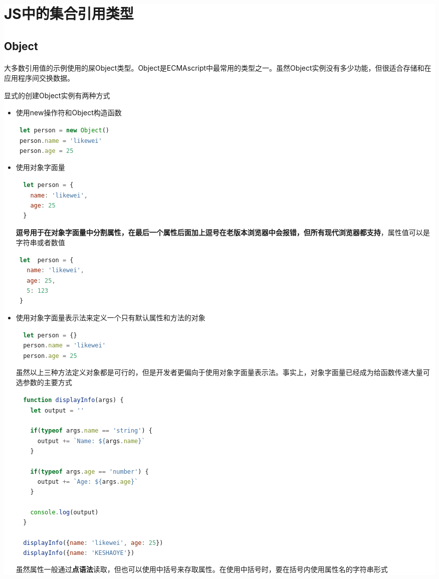 
# JS中的集合引用类型

## Object

大多数引用值的示例使用的屎Object类型。Object是ECMAscript中最常用的类型之一。虽然Object实例没有多少功能，但很适合存储和在应用程序间交换数据。

显式的创建Object实例有两种方式

- 使用new操作符和Object构造函数
  
  ```js
   let person = new Object()
   person.name = 'likewei'
   person.age = 25
  ```
- 使用对象字面量
  
  ```js
    let person = {
      name: 'likewei',
      age: 25
    }
  ```
  
  **逗号用于在对象字面量中分割属性，在最后一个属性后面加上逗号在老版本浏览器中会报错，但所有现代浏览器都支持**，属性值可以是字符串或者数值

  ```js
   let  person = {
     name: 'likewei',
     age: 25,
     5: 123
   }
  ```

- 使用对象字面量表示法来定义一个只有默认属性和方法的对象

    ```js
      let person = {}
      person.name = 'likewei'
      person.age = 25
    ```
  
  虽然以上三种方法定义对象都是可行的，但是开发者更偏向于使用对象字面量表示法。事实上，对象字面量已经成为给函数传递大量可选参数的主要方式

  ```js
    function displayInfo(args) {
      let output = ''

      if(typeof args.name == 'string') {
        output += `Name: ${args.name}`
      }

      if(typeof args.age == 'number') {
        output += `Age: ${args.age}`
      }

      console.log(output)
    }

    displayInfo({name: 'likewei', age: 25})
    displayInfo({name: 'KESHAOYE'})
  ```
  虽然属性一般通过**点语法**读取，但也可以使用中括号来存取属性。在使用中括号时，要在括号内使用属性名的字符串形式
